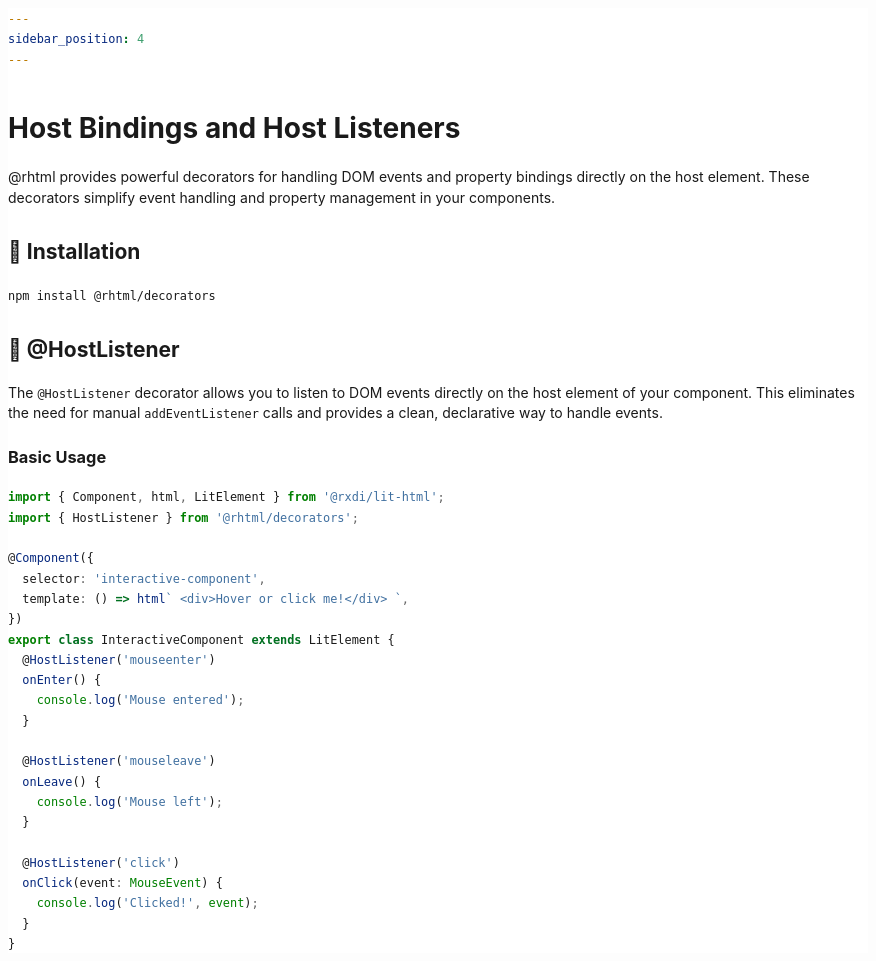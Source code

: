 ```yaml
---
sidebar_position: 4
---
```


# Host Bindings and Host Listeners

@rhtml provides powerful decorators for handling DOM events and property bindings directly on the host element. These decorators simplify event handling and property management in your components.

## 🚀 Installation

```bash
npm install @rhtml/decorators
```

## 🎯 @HostListener

The `@HostListener` decorator allows you to listen to DOM events directly on the host element of your component. This eliminates the need for manual `addEventListener` calls and provides a clean, declarative way to handle events.

### Basic Usage

```typescript
import { Component, html, LitElement } from '@rxdi/lit-html';
import { HostListener } from '@rhtml/decorators';

@Component({
  selector: 'interactive-component',
  template: () => html` <div>Hover or click me!</div> `,
})
export class InteractiveComponent extends LitElement {
  @HostListener('mouseenter')
  onEnter() {
    console.log('Mouse entered');
  }

  @HostListener('mouseleave')
  onLeave() {
    console.log('Mouse left');
  }

  @HostListener('click')
  onClick(event: MouseEvent) {
    console.log('Clicked!', event);
  }
}
```
